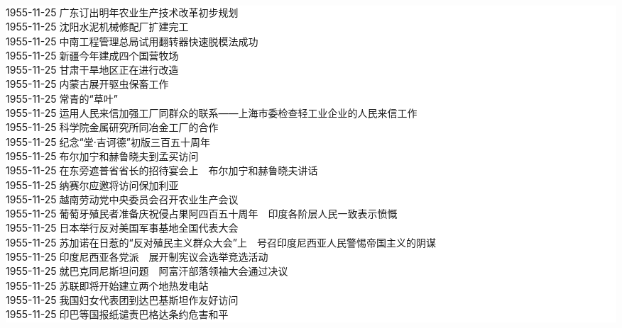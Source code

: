1955-11-25 广东订出明年农业生产技术改革初步规划  
1955-11-25 沈阳水泥机械修配厂扩建完工  
1955-11-25 中南工程管理总局试用翻转器快速脱模法成功  
1955-11-25 新疆今年建成四个国营牧场  
1955-11-25 甘肃干旱地区正在进行改造  
1955-11-25 内蒙古展开驱虫保畜工作  
1955-11-25 常青的“草叶”  
1955-11-25 运用人民来信加强工厂同群众的联系——上海市委检查轻工业企业的人民来信工作  
1955-11-25 科学院金属研究所同冶金工厂的合作  
1955-11-25 纪念“堂·吉诃德”初版三百五十周年  
1955-11-25 布尔加宁和赫鲁晓夫到孟买访问  
1955-11-25 在东旁遮普省省长的招待宴会上　布尔加宁和赫鲁晓夫讲话  
1955-11-25 纳赛尔应邀将访问保加利亚  
1955-11-25 越南劳动党中央委员会召开农业生产会议  
1955-11-25 葡萄牙殖民者准备庆祝侵占果阿四百五十周年　印度各阶层人民一致表示愤慨  
1955-11-25 日本举行反对美国军事基地全国代表大会  
1955-11-25 苏加诺在日惹的“反对殖民主义群众大会”上　号召印度尼西亚人民警惕帝国主义的阴谋  
1955-11-25 印度尼西亚各党派　展开制宪议会选举竞选活动  
1955-11-25 就巴克同尼斯坦问题　阿富汗部落领袖大会通过决议  
1955-11-25 苏联即将开始建立两个地热发电站  
1955-11-25 我国妇女代表团到达巴基斯坦作友好访问  
1955-11-25 印巴等国报纸谴责巴格达条约危害和平  
